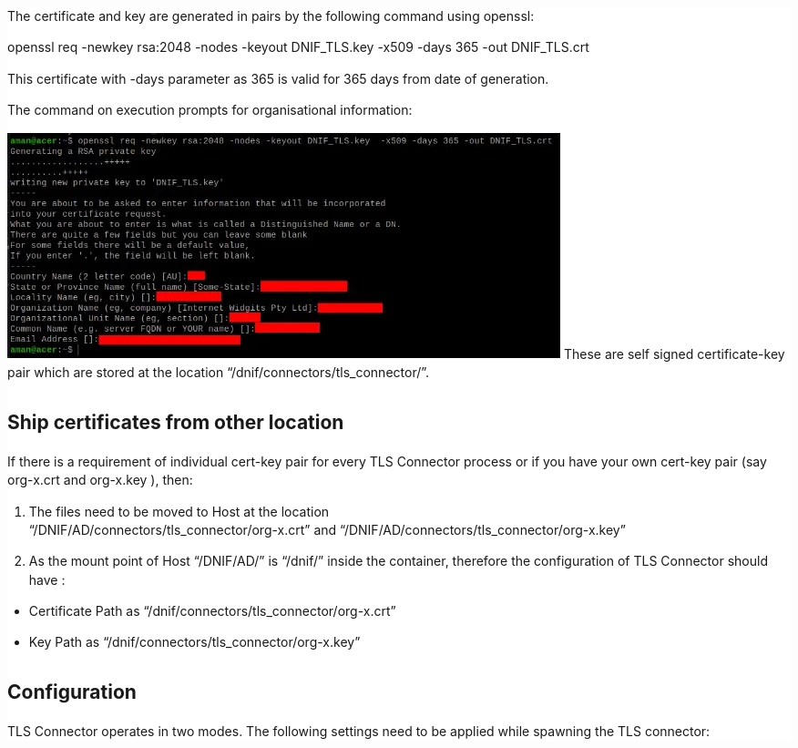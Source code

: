 The certificate and key are generated in pairs by the following command using openssl:

openssl req -newkey rsa:2048 -nodes -keyout DNIF\_TLS.key -x509 -days 365 -out DNIF\_TLS.crt

This certificate with -days parameter as 365 is valid for 365 days from date of generation.

The command on execution prompts for organisational information:

![image 1-Dec-04-2023-06-11-55-7845-AM](./images-Palo%20Alto%20Device%20Integration/Palo-Alto-Device%20Integration-1.webp)
These are self signed certificate-key pair which are stored at the location “/dnif/connectors/tls\_connector/”.

## **Ship certificates from other location**

If there is a requirement of individual cert-key pair for every TLS Connector process or if you have your own cert-key pair (say org-x.crt and org-x.key ), then:

1. The files need to be moved to Host at the location  
    “/DNIF/AD/connectors/tls\_connector/org-x.crt” and “/DNIF/AD/connectors/tls\_connector/org-x.key”

3. As the mount point of Host “/DNIF/AD/” is “/dnif/” inside the container, therefore the configuration of TLS Connector should have :

- Certificate Path as “/dnif/connectors/tls\_connector/org-x.crt”

- Key Path as “/dnif/connectors/tls\_connector/org-x.key”

## **Configuration**

TLS Connector operates in two modes. The following settings need to be applied while spawning the TLS connector:
